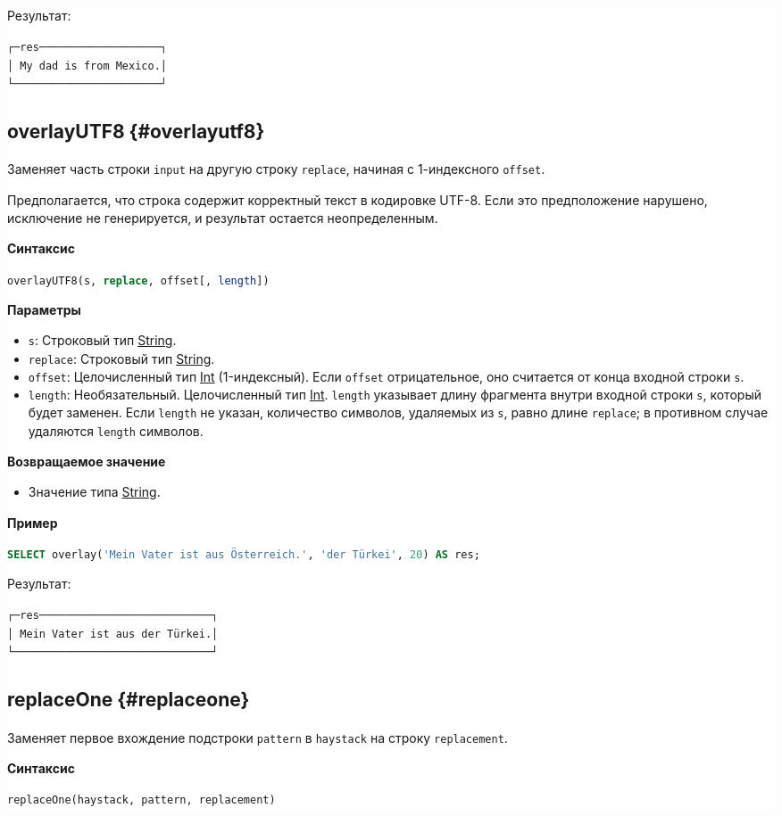 Результат:

```text
┌─res───────────────────┐
│ My dad is from Mexico.│
└───────────────────────┘
```

## overlayUTF8 {#overlayutf8}

Заменяет часть строки `input` на другую строку `replace`, начиная с 1-индексного `offset`.

Предполагается, что строка содержит корректный текст в кодировке UTF-8.
Если это предположение нарушено, исключение не генерируется, и результат остается неопределенным.

**Синтаксис**

```sql
overlayUTF8(s, replace, offset[, length])
```

**Параметры**

- `s`: Строковый тип [String](../data-types/string.md).
- `replace`: Строковый тип [String](../data-types/string.md).
- `offset`: Целочисленный тип [Int](../data-types/int-uint.md) (1-индексный). Если `offset` отрицательное, оно считается от конца входной строки `s`.
- `length`: Необязательный. Целочисленный тип [Int](../data-types/int-uint.md). `length` указывает длину фрагмента внутри входной строки `s`, который будет заменен. Если `length` не указан, количество символов, удаляемых из `s`, равно длине `replace`; в противном случае удаляются `length` символов.

**Возвращаемое значение**

- Значение типа [String](../data-types/string.md).

**Пример**

```sql
SELECT overlay('Mein Vater ist aus Österreich.', 'der Türkei', 20) AS res;
```

Результат:

```text
┌─res───────────────────────────┐
│ Mein Vater ist aus der Türkei.│
└───────────────────────────────┘
```

## replaceOne {#replaceone}

Заменяет первое вхождение подстроки `pattern` в `haystack` на строку `replacement`.

**Синтаксис**

```sql
replaceOne(haystack, pattern, replacement)
```
